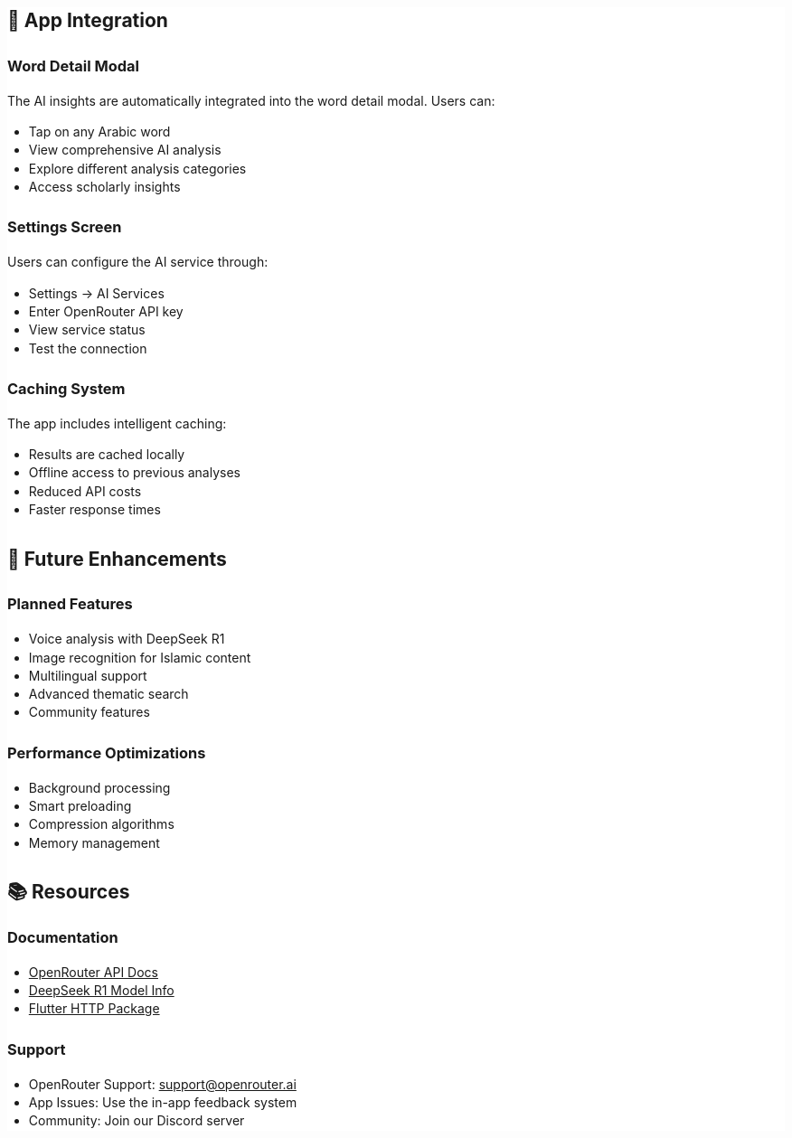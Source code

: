 ## 📱 App Integration

### Word Detail Modal
The AI insights are automatically integrated into the word detail modal. Users can:
- Tap on any Arabic word
- View comprehensive AI analysis
- Explore different analysis categories
- Access scholarly insights

### Settings Screen
Users can configure the AI service through:
- Settings → AI Services
- Enter OpenRouter API key
- View service status
- Test the connection

### Caching System
The app includes intelligent caching:
- Results are cached locally
- Offline access to previous analyses
- Reduced API costs
- Faster response times

## 🔮 Future Enhancements

### Planned Features
- Voice analysis with DeepSeek R1
- Image recognition for Islamic content
- Multilingual support
- Advanced thematic search
- Community features

### Performance Optimizations
- Background processing
- Smart preloading
- Compression algorithms
- Memory management

## 📚 Resources

### Documentation
- [OpenRouter API Docs](https://openrouter.ai/docs)
- [DeepSeek R1 Model Info](https://openrouter.ai/models/deepseek/deepseek-r1-0528-qwen3-8b)
- [Flutter HTTP Package](https://pub.dev/packages/http)

### Support
- OpenRouter Support: [support@openrouter.ai](mailto:support@openrouter.ai)
- App Issues: Use the in-app feedback system
- Community: Join our Discord server
